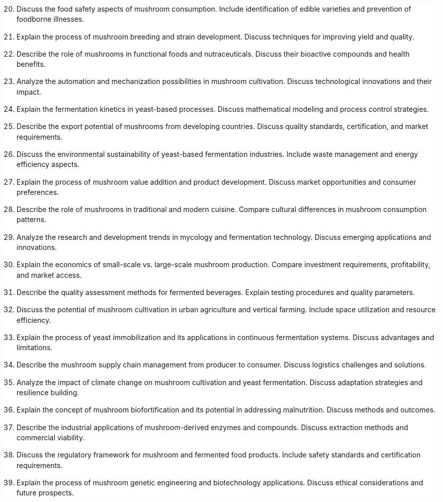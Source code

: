 20. Discuss the food safety aspects of mushroom consumption. Include identification of edible varieties and prevention of foodborne illnesses.

21. Explain the process of mushroom breeding and strain development. Discuss techniques for improving yield and quality.

22. Describe the role of mushrooms in functional foods and nutraceuticals. Discuss their bioactive compounds and health benefits.

23. Analyze the automation and mechanization possibilities in mushroom cultivation. Discuss technological innovations and their impact.

24. Explain the fermentation kinetics in yeast-based processes. Discuss mathematical modeling and process control strategies.

25. Describe the export potential of mushrooms from developing countries. Discuss quality standards, certification, and market requirements.

26. Discuss the environmental sustainability of yeast-based fermentation industries. Include waste management and energy efficiency aspects.

27. Explain the process of mushroom value addition and product development. Discuss market opportunities and consumer preferences.

28. Describe the role of mushrooms in traditional and modern cuisine. Compare cultural differences in mushroom consumption patterns.

29. Analyze the research and development trends in mycology and fermentation technology. Discuss emerging applications and innovations.

30. Explain the economics of small-scale vs. large-scale mushroom production. Compare investment requirements, profitability, and market access.

31. Describe the quality assessment methods for fermented beverages. Explain testing procedures and quality parameters.

32. Discuss the potential of mushroom cultivation in urban agriculture and vertical farming. Include space utilization and resource efficiency.

33. Explain the process of yeast immobilization and its applications in continuous fermentation systems. Discuss advantages and limitations.

34. Describe the mushroom supply chain management from producer to consumer. Discuss logistics challenges and solutions.

35. Analyze the impact of climate change on mushroom cultivation and yeast fermentation. Discuss adaptation strategies and resilience building.

36. Explain the concept of mushroom biofortification and its potential in addressing malnutrition. Discuss methods and outcomes.

37. Describe the industrial applications of mushroom-derived enzymes and compounds. Discuss extraction methods and commercial viability.

38. Discuss the regulatory framework for mushroom and fermented food products. Include safety standards and certification requirements.

39. Explain the process of mushroom genetic engineering and biotechnology applications. Discuss ethical considerations and future prospects.
